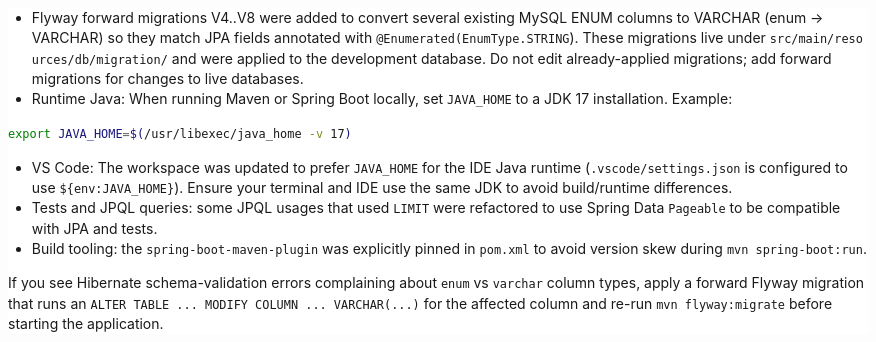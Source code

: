 - Flyway forward migrations V4..V8 were added to convert several existing MySQL ENUM columns to VARCHAR (enum -> VARCHAR) so they match JPA fields annotated with `@Enumerated(EnumType.STRING`). These migrations live under `src/main/resources/db/migration/` and were applied to the development database. Do not edit already-applied migrations; add forward migrations for changes to live databases.
- Runtime Java: When running Maven or Spring Boot locally, set `JAVA_HOME` to a JDK 17 installation. Example:

```bash
export JAVA_HOME=$(/usr/libexec/java_home -v 17)
```

- VS Code: The workspace was updated to prefer `JAVA_HOME` for the IDE Java runtime (`.vscode/settings.json` is configured to use `${env:JAVA_HOME}`). Ensure your terminal and IDE use the same JDK to avoid build/runtime differences.
- Tests and JPQL queries: some JPQL usages that used `LIMIT` were refactored to use Spring Data `Pageable` to be compatible with JPA and tests.
- Build tooling: the `spring-boot-maven-plugin` was explicitly pinned in `pom.xml` to avoid version skew during `mvn spring-boot:run`.

If you see Hibernate schema-validation errors complaining about `enum` vs `varchar` column types, apply a forward Flyway migration that runs an `ALTER TABLE ... MODIFY COLUMN ... VARCHAR(...)` for the affected column and re-run `mvn flyway:migrate` before starting the application.
